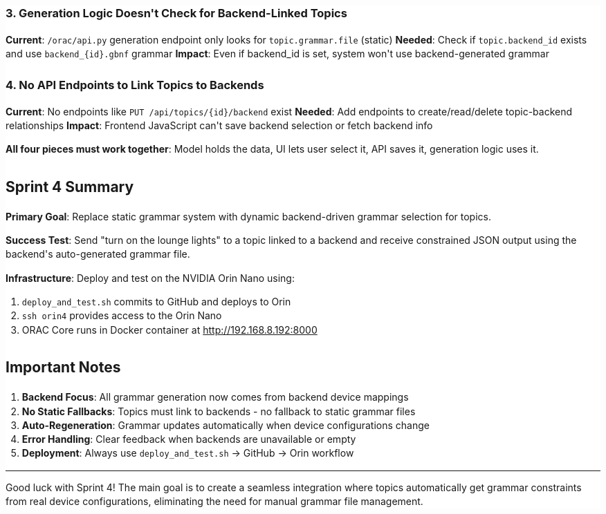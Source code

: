 ### 3. Generation Logic Doesn't Check for Backend-Linked Topics
**Current**: `/orac/api.py` generation endpoint only looks for `topic.grammar.file` (static)
**Needed**: Check if `topic.backend_id` exists and use `backend_{id}.gbnf` grammar
**Impact**: Even if backend_id is set, system won't use backend-generated grammar

### 4. No API Endpoints to Link Topics to Backends
**Current**: No endpoints like `PUT /api/topics/{id}/backend` exist
**Needed**: Add endpoints to create/read/delete topic-backend relationships
**Impact**: Frontend JavaScript can't save backend selection or fetch backend info

**All four pieces must work together**: Model holds the data, UI lets user select it, API saves it, generation logic uses it.

## Sprint 4 Summary

**Primary Goal**: Replace static grammar system with dynamic backend-driven grammar selection for topics.

**Success Test**: Send "turn on the lounge lights" to a topic linked to a backend and receive constrained JSON output using the backend's auto-generated grammar file.

**Infrastructure**: Deploy and test on the NVIDIA Orin Nano using:
1. `deploy_and_test.sh` commits to GitHub and deploys to Orin
2. `ssh orin4` provides access to the Orin Nano
3. ORAC Core runs in Docker container at http://192.168.8.192:8000

## Important Notes

1. **Backend Focus**: All grammar generation now comes from backend device mappings
2. **No Static Fallbacks**: Topics must link to backends - no fallback to static grammar files
3. **Auto-Regeneration**: Grammar updates automatically when device configurations change
4. **Error Handling**: Clear feedback when backends are unavailable or empty
5. **Deployment**: Always use `deploy_and_test.sh` → GitHub → Orin workflow

---

Good luck with Sprint 4! The main goal is to create a seamless integration where topics automatically get grammar constraints from real device configurations, eliminating the need for manual grammar file management.